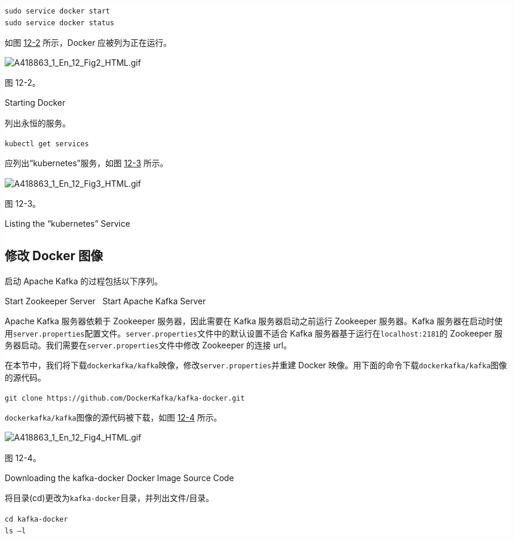 ```
sudo service docker start
sudo service docker status

```

如图 [12-2](#Fig2) 所示，Docker 应被列为正在运行。

![A418863_1_En_12_Fig2_HTML.gif](A418863_1_En_12_Fig2_HTML.gif)

图 12-2。

Starting Docker

列出永恒的服务。

```
kubectl get services

```

应列出“kubernetes”服务，如图 [12-3](#Fig3) 所示。

![A418863_1_En_12_Fig3_HTML.gif](A418863_1_En_12_Fig3_HTML.gif)

图 12-3。

Listing the “kubernetes” Service

## 修改 Docker 图像

启动 Apache Kafka 的过程包括以下序列。

Start Zookeeper Server   Start Apache Kafka Server  

Apache Kafka 服务器依赖于 Zookeeper 服务器，因此需要在 Kafka 服务器启动之前运行 Zookeeper 服务器。Kafka 服务器在启动时使用`server.properties`配置文件。`server.properties`文件中的默认设置不适合 Kafka 服务器基于运行在`localhost:2181`的 Zookeeper 服务器启动。我们需要在`server.properties`文件中修改 Zookeeper 的连接 url。

在本节中，我们将下载`dockerkafka/kafka`映像，修改`server.properties`并重建 Docker 映像。用下面的命令下载`dockerkafka/kafka`图像的源代码。

```
git clone https://github.com/DockerKafka/kafka-docker.git

```

`dockerkafka/kafka`图像的源代码被下载，如图 [12-4](#Fig4) 所示。

![A418863_1_En_12_Fig4_HTML.gif](A418863_1_En_12_Fig4_HTML.gif)

图 12-4。

Downloading the kafka-docker Docker Image Source Code

将目录(cd)更改为`kafka-docker`目录，并列出文件/目录。

```
cd kafka-docker
ls –l

```
